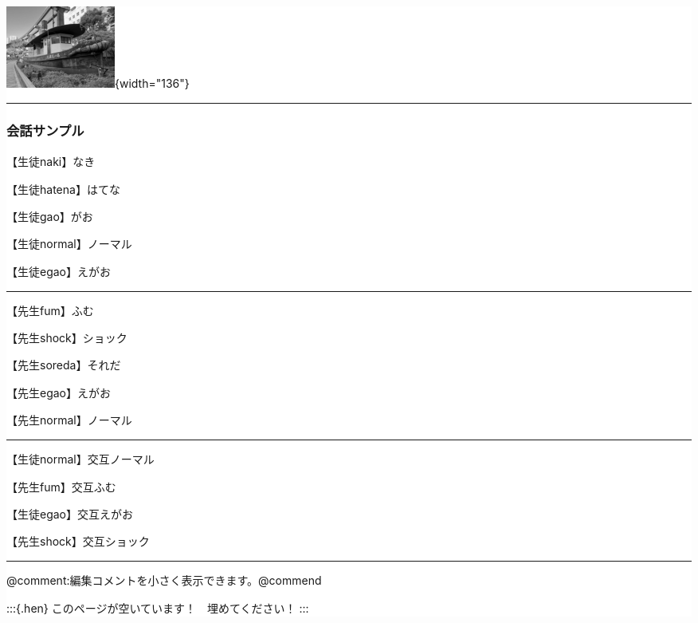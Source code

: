 ![96dpiの写真](img/photo96dpi.png){width="136"}

</figure>


---

### 会話サンプル

【生徒naki】なき

【生徒hatena】はてな

【生徒gao】がお

【生徒normal】ノーマル

【生徒egao】えがお

<hr class="blankline">

【先生fum】ふむ


【先生shock】ショック

【先生soreda】それだ

【先生egao】えがお

【先生normal】ノーマル

---

【生徒normal】交互ノーマル

【先生fum】交互ふむ

【生徒egao】交互えがお

【先生shock】交互ショック



---

@comment:編集コメントを小さく表示できます。@commend


:::{.hen}
このページが空いています！　埋めてください！
:::


